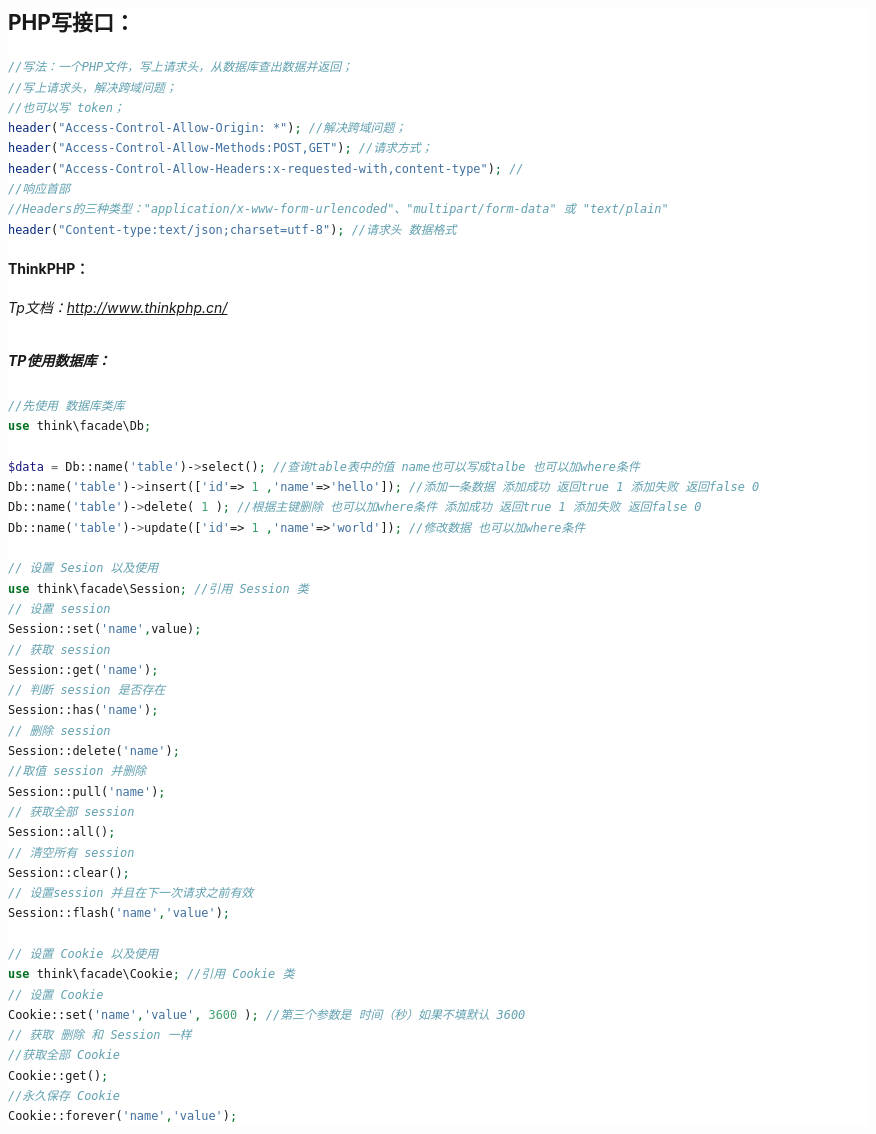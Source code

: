 
## PHP写接口：

```php
//写法：一个PHP文件，写上请求头，从数据库查出数据并返回；
//写上请求头，解决跨域问题；
//也可以写 token；
header("Access‐Control‐Allow‐Origin: *"); //解决跨域问题；
header("Access‐Control‐Allow‐Methods:POST,GET"); //请求方式；
header("Access‐Control‐Allow‐Headers:x‐requested‐with,content‐type"); //
//响应首部
//Headers的三种类型："application/x‐www‐form‐urlencoded"、"multipart/form‐data" 或 "text/plain"
header("Content‐type:text/json;charset=utf‐8"); //请求头 数据格式
```
#### ThinkPHP：

###### Tp文档：http://www.thinkphp.cn/

##### TP使用数据库：

```php
//先使用 数据库类库
use think\facade\Db;

$data = Db::name('table')‐>select(); //查询table表中的值 name也可以写成talbe 也可以加where条件
Db::name('table')‐>insert(['id'=> 1 ,'name'=>'hello']); //添加一条数据 添加成功 返回true 1 添加失败 返回false 0
Db::name('table')‐>delete( 1 ); //根据主键删除 也可以加where条件 添加成功 返回true 1 添加失败 返回false 0
Db::name('table')‐>update(['id'=> 1 ,'name'=>'world']); //修改数据 也可以加where条件

// 设置 Sesion 以及使用
use think\facade\Session; //引用 Session 类
// 设置 session
Session::set('name',value);
// 获取 session
Session::get('name');
// 判断 session 是否存在
Session::has('name');
// 删除 session
Session::delete('name');
//取值 session 并删除
Session::pull('name');
// 获取全部 session
Session::all();
// 清空所有 session
Session::clear();
// 设置session 并且在下一次请求之前有效
Session::flash('name','value');

// 设置 Cookie 以及使用
use think\facade\Cookie; //引用 Cookie 类
// 设置 Cookie
Cookie::set('name','value', 3600 ); //第三个参数是 时间（秒）如果不填默认 3600
// 获取 删除 和 Session 一样
//获取全部 Cookie
Cookie::get();
//永久保存 Cookie
Cookie::forever('name','value');
```
